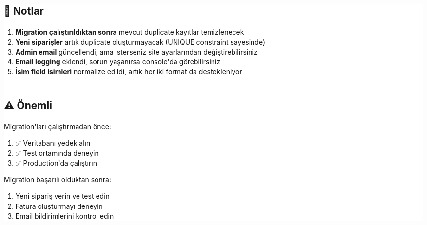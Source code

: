 
## 📝 Notlar

1. **Migration çalıştırıldıktan sonra** mevcut duplicate kayıtlar temizlenecek
2. **Yeni siparişler** artık duplicate oluşturmayacak (UNIQUE constraint sayesinde)
3. **Admin email** güncellendi, ama isterseniz site ayarlarından değiştirebilirsiniz
4. **Email logging** eklendi, sorun yaşanırsa console'da görebilirsiniz
5. **İsim field isimleri** normalize edildi, artık her iki format da destekleniyor

---

## ⚠️ Önemli

Migration'ları çalıştırmadan önce:
1. ✅ Veritabanı yedek alın
2. ✅ Test ortamında deneyin
3. ✅ Production'da çalıştırın

Migration başarılı olduktan sonra:
1. Yeni sipariş verin ve test edin
2. Fatura oluşturmayı deneyin
3. Email bildirimlerini kontrol edin

